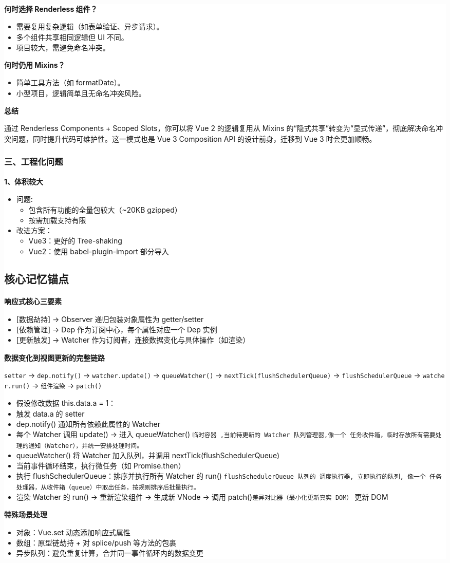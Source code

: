 **何时选择 Renderless 组件？**

- 需要复用复杂逻辑​（如表单验证、异步请求）。
- 多个组件共享相同逻辑但 UI 不同。
- 项目较大，需避免命名冲突。


**何时仍用 Mixins？**

- 简单工具方法（如 formatDate）。
- 小型项目，逻辑简单且无命名冲突风险。

**总结**

通过 ​Renderless Components + Scoped Slots，你可以将 Vue 2 的逻辑复用从 Mixins 的“隐式共享”转变为“显式传递”，彻底解决命名冲突问题，同时提升代码可维护性。这一模式也是 Vue 3 ​Composition API 的设计前身，迁移到 Vue 3 时会更加顺畅。

 ### 三、工程化问题

**1、体积较大**
  - 问题:
    - 包含所有功能的全量包较大（~20KB gzipped）
    - 按需加载支持有限
  - 改进方案：
    - Vue3：更好的 Tree-shaking
    - Vue2：使用 babel-plugin-import 部分导入


## 核心记忆锚点

**响应式核心三要素**
 - [数据劫持] → Observer 递归包装对象属性为 getter/setter  
 - [依赖管理] → Dep 作为订阅中心，每个属性对应一个 Dep 实例  
 - [更新触发] → Watcher 作为订阅者，连接数据变化与具体操作（如渲染）

**数据变化到视图更新的完整链路**

`setter` → `dep.notify()` → `watcher.update()` → `queueWatcher()` → `nextTick(flushSchedulerQueue)` → `flushSchedulerQueue` → `watcher.run()` → `组件渲染` → `patch()`

- 假设修改数据 this.data.a = 1：
- 触发 data.a 的 setter
- dep.notify() 通知所有依赖此属性的 Watcher
- 每个 Watcher 调用 update() → 进入 queueWatcher() `临时容器 ,当前待更新的 Watcher 队列管理器,像一个 任务收件箱，临时存放所有需要处理的通知（Watcher），并统一安排处理时间。`
- queueWatcher() 将 Watcher 加入队列，并调用 nextTick(flushSchedulerQueue)
- 当前事件循环结束，执行微任务（如 Promise.then）
- 执行 flushSchedulerQueue：排序并执行所有 Watcher 的 run() `flushSchedulerQueue 队列的 调度执行器, 立即执行的队列, 像一个 任务处理器，从收件箱（queue）中取出任务，按规则排序后批量执行。`
- 渲染 Watcher 的 run() → 重新渲染组件 → 生成新 VNode → 调用 patch()`差异对比器（最小化更新真实 DOM）` 更新 DOM

**特殊场景处理**
- 对象：Vue.set 动态添加响应式属性
- 数组：原型链劫持 + 对 splice/push 等方法的包裹
- 异步队列：避免重复计算，合并同一事件循环内的数据变更

